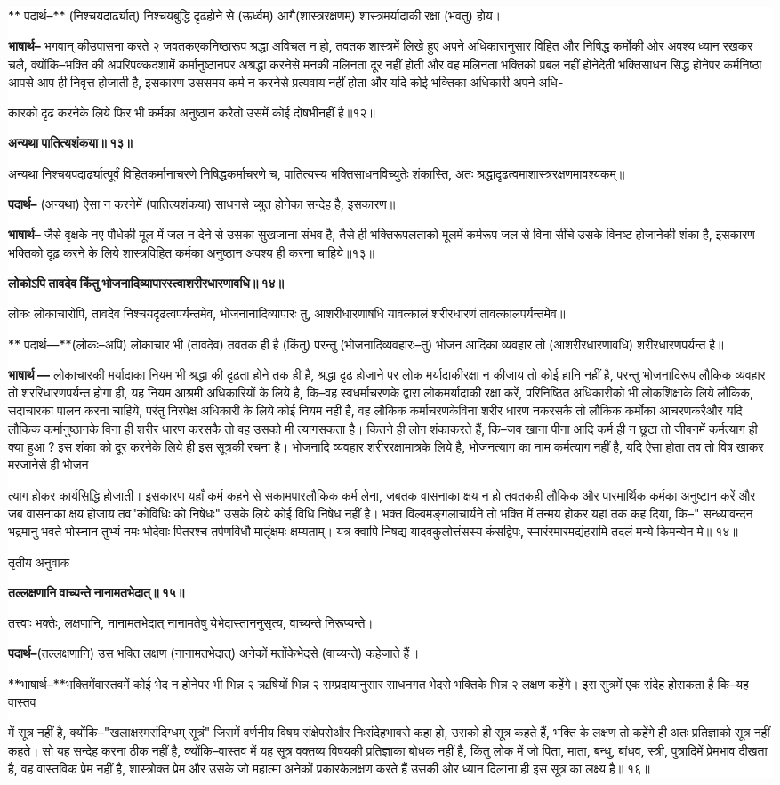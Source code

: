 **  पदार्थ–** (निश्चयदार्ढ्यात्) निश्चयबुद्धि दृढहोने से (ऊर्ध्वम्) आगै(शास्त्ररक्षणम्) शास्त्रमर्यादाकी रक्षा (भवतु) होय।

  **भाषार्थ–** भगवान् कीउपासना करते २ जवतकएकनिष्ठारूप श्रद्धा अविचल न हो, तवतक शास्त्रमें लिखे हुए अपने अधिकारानुसार विहित और निषिद्ध कर्मोकी ओर अवश्य ध्यान रखकर चलै, क्योंकि–भक्ति की अपरिपक्कदशामें कर्मानुष्ठानपर अश्रद्धा करनेसे मनकी मलिनता दूर नहीं होती और वह मलिनता भक्तिको प्रबल नहीं होनेदेती भक्तिसाधन सिद्ध होनेपर कर्मनिष्ठा आपसे आप ही निवृत्त होजाती है, इसकारण उससमय कर्म न करनेसे प्रत्यवाय नहीं होता और यदि कोई भक्तिका अधिकारी अपने अधि-

कारको दृढ करनेके लिये फिर भी कर्मका अनुष्ठान करैतो उसमें कोई दोषभीनहीं है॥१२॥

**अन्यथा पातित्यशंकया॥ १३॥**

  अन्यथा निश्चयपदार्ढ्यात्पूर्वं विहितकर्मानाचरणे निषिद्धकर्माचरणे च, पातित्यस्य भक्तिसाधनविच्युतेः शंकास्ति, अतः श्रद्धादृढत्वमाशास्त्ररक्षणमावश्यकम्॥

  **पदार्थ–** (अन्यथा) ऐसा न करनेमें (पातित्यशंकया) साधनसे च्युत होनेका सन्देह है, इसकारण॥

  **भाषार्थ–** जैसे वृक्षके नए पौधेकी मूल में जल न देने से उसका सुखजाना संभव है, तैसे ही भक्तिरूपलताको मूलमें कर्मरूप जल से विना सींचे उसके विनष्ट होजानेकी शंका है, इसकारण भक्तिको दृढ़ करने के लिये शास्त्रविहित कर्मका अनुष्ठान अवश्य ही करना चाहिये॥१३॥

**लोकोऽपि तावदेव किंतु भोजनादिव्यापारस्त्वाशरीरधारणावधि॥ १४॥**

  लोकः लोकाचारोपि, तावदेव निश्चयदृढत्वपर्यन्तमेव, भोजनानादिव्यापारः तु, आशरीधारणाषधि यावत्कालं शरीरधारणं तावत्कालपर्यन्तमेव॥

**  पदार्थ—**(लोकः–अपि) लोकाचार भी (तावदेव) तवतक ही है (किंतु) परन्तु (भोजनादिव्यवहारः–तु) भोजन आदिका व्यवहार तो (आशरीरधारणावधि) शरीरधारणपर्यन्त है॥

  **भाषार्थ —** लोकाचारकी मर्यादाका नियम भी श्रद्धा की दृढ़ता होने तक ही है, श्रद्धा दृढ होजाने पर लोक मर्यादाकीरक्षा न कीजाय तो कोई हानि नहीं है, परन्तु भोजनादिरूप लौकिक व्यवहार तो शररिधारणपर्यन्त होगा ही, यह नियम आश्रमी अधिकारियों के लिये है, कि–वह स्वधर्माचरणके द्वारा लोकमर्यादाकी रक्षा करें, परिनिष्ठित अधिकारीको भी लोकशिक्षाके लिये लौकिक, सदाचारका पालन करना चाहिये, परंतु निरपेक्ष अधिकारी के लिये कोई नियम नहीं है, वह लौकिक कर्माचरणकेविना शरीर धारण नकरसकै तो लौकिक कर्मोका आचरणकरैऔर यदि लौकिक कर्मानुष्ठानके विना ही शरीर धारण करसकै तो वह उसको मी त्यागसकता है। कितने ही लोग शंकाकरते हैं, कि–जव खाना पीना आदि कर्म ही न छूटा तो जीवनमें कर्मत्याग ही क्या हुआ ? इस शंका को दूर करनेके लिये ही इस सूत्रकी रचना है। भोजनादि व्यवहार शरीररक्षामात्रके लिये है, भोजनत्याग का नाम कर्मत्याग नहीं है, यदि ऐसा होता तव तो विष खाकर मरजानेसे ही भोजन

त्याग होकर कार्यसिद्धि होजाती। इसकारण यहाँ कर्म कहने से सकामपारलौकिक कर्म लेना, जबतक वासनाका क्षय न हो तवतकही लौकिक और पारमार्थिक कर्मका अनुष्टान करें और जब वासनाका क्षय होजाय तव"कोविधिः को निषेधः" उसके लिये कोई विधि निषेध नहीं है। भक्त विल्वमङ्गलाचार्यने तो भक्ति में तन्मय होकर यहां तक कह दिया, कि–" सन्ध्यावन्दन भद्रमानु भवते भोस्नान तुभ्यं नमः भोदेवाः पितरश्च तर्पणविधौ मातृंक्षमः क्षम्यताम्। यत्र क्वापि निषद्य यादवकुलोत्तंसस्य कंसद्विपः, स्मारंरमारमद्यंहरामि तदलं मन्ये किमन्येन मे॥ १४॥

तृतीय अनुवाक

**तल्लक्षणानि वाच्यन्ते नानामतभेदात्॥ १५॥**

तत्त्वाः भक्तेः, लक्षणानि, नानामतभेदात् नानामतेषु येभेदास्ताननुसृत्य, वाच्यन्ते निरूप्यन्ते।

**पदार्थ–**(तल्लक्षणानि) उस भक्ति लक्षण (नानामतभेदात्) अनेकों मतोंकेभेदसे (वाच्यन्ते) कहेजाते हैं॥

**भाषार्थ–**भक्तिमेंवास्तवमें कोई भेद न होनेपर भी भिन्न २ ऋषियों भिन्न २ सम्प्रदायानुसार साधनगत भेदसे भक्तिके भिन्न २ लक्षण कहेंगे। इस सुत्रमें एक संदेह होसकता है कि–यह वास्तव

में सूत्र नहीं है, क्योंकि–"खलाक्षरमसंदिग्धम् सूत्रं" जिसमें वर्णनीय विषय संक्षेपसेऔर निःसंदेहभावसे कहा हो, उसको ही सूत्र कहते हैं, भक्ति के लक्षण तो कहेंगे ही अतः प्रतिज्ञाको सूत्र नहीं कहते। सो यह सन्देह करना ठीक नहीं है, क्योंकि–वास्तव में यह सूत्र वक्तव्य विषयकी प्रतिज्ञाका बोधक नहीं है, किंतु लोक में जो पिता, माता, बन्धु, बांधव, स्त्री, पुत्रादिमें प्रेमभाव दीखता है, वह वास्तविक प्रेम नहीं है, शास्त्रोक्त प्रेम और उसके जो महात्मा अनेकों प्रकारकेलक्षण करते हैं उसकी ओर ध्यान दिलाना ही इस सूत्र का लक्ष्य है॥ १६॥
